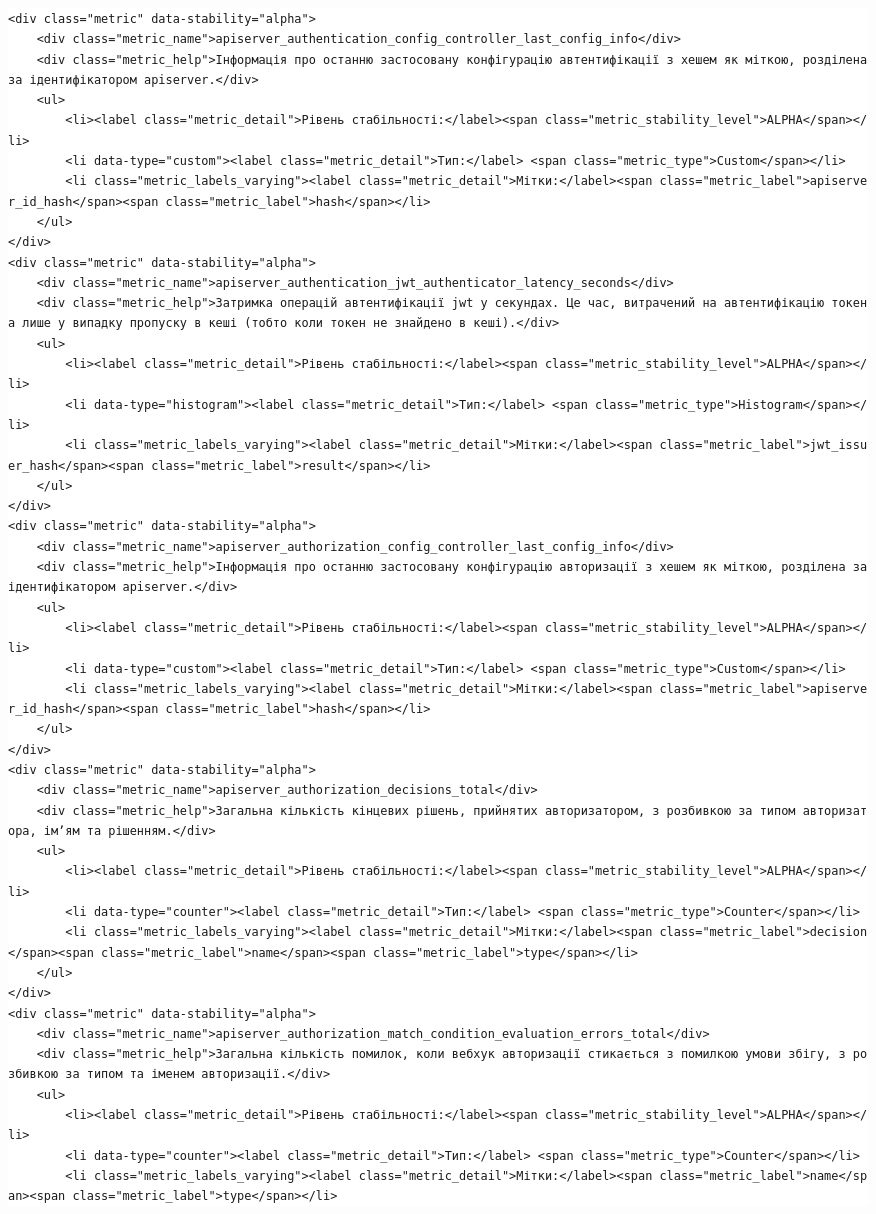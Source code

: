     <div class="metric" data-stability="alpha">
        <div class="metric_name">apiserver_authentication_config_controller_last_config_info</div>
        <div class="metric_help">Інформація про останню застосовану конфігурацію автентифікації з хешем як міткою, розділена за ідентифікатором apiserver.</div>
        <ul>
            <li><label class="metric_detail">Рівень стабільності:</label><span class="metric_stability_level">ALPHA</span></li>
	        <li data-type="custom"><label class="metric_detail">Тип:</label> <span class="metric_type">Custom</span></li>
	        <li class="metric_labels_varying"><label class="metric_detail">Мітки:</label><span class="metric_label">apiserver_id_hash</span><span class="metric_label">hash</span></li>
        </ul>
    </div>
    <div class="metric" data-stability="alpha">
        <div class="metric_name">apiserver_authentication_jwt_authenticator_latency_seconds</div>
        <div class="metric_help">Затримка операцій автентифікації jwt у секундах. Це час, витрачений на автентифікацію токена лише у випадку пропуску в кеші (тобто коли токен не знайдено в кеші).</div>
        <ul>
            <li><label class="metric_detail">Рівень стабільності:</label><span class="metric_stability_level">ALPHA</span></li>
            <li data-type="histogram"><label class="metric_detail">Тип:</label> <span class="metric_type">Histogram</span></li>
            <li class="metric_labels_varying"><label class="metric_detail">Мітки:</label><span class="metric_label">jwt_issuer_hash</span><span class="metric_label">result</span></li>
        </ul>
    </div>
    <div class="metric" data-stability="alpha">
	    <div class="metric_name">apiserver_authorization_config_controller_last_config_info</div>
        <div class="metric_help">Інформація про останню застосовану конфігурацію авторизації з хешем як міткою, розділена за ідентифікатором apiserver.</div>
        <ul>
            <li><label class="metric_detail">Рівень стабільності:</label><span class="metric_stability_level">ALPHA</span></li>
            <li data-type="custom"><label class="metric_detail">Тип:</label> <span class="metric_type">Custom</span></li>
            <li class="metric_labels_varying"><label class="metric_detail">Мітки:</label><span class="metric_label">apiserver_id_hash</span><span class="metric_label">hash</span></li>
        </ul>
	</div>
    <div class="metric" data-stability="alpha">
        <div class="metric_name">apiserver_authorization_decisions_total</div>
        <div class="metric_help">Загальна кількість кінцевих рішень, прийнятих авторизатором, з розбивкою за типом авторизатора, імʼям та рішенням.</div>
        <ul>
            <li><label class="metric_detail">Рівень стабільності:</label><span class="metric_stability_level">ALPHA</span></li>
            <li data-type="counter"><label class="metric_detail">Тип:</label> <span class="metric_type">Counter</span></li>
            <li class="metric_labels_varying"><label class="metric_detail">Мітки:</label><span class="metric_label">decision</span><span class="metric_label">name</span><span class="metric_label">type</span></li>
        </ul>
    </div>
    <div class="metric" data-stability="alpha">
        <div class="metric_name">apiserver_authorization_match_condition_evaluation_errors_total</div>
        <div class="metric_help">Загальна кількість помилок, коли вебхук авторизації стикається з помилкою умови збігу, з розбивкою за типом та іменем авторизації.</div>
        <ul>
            <li><label class="metric_detail">Рівень стабільності:</label><span class="metric_stability_level">ALPHA</span></li>
            <li data-type="counter"><label class="metric_detail">Тип:</label> <span class="metric_type">Counter</span></li>
            <li class="metric_labels_varying"><label class="metric_detail">Мітки:</label><span class="metric_label">name</span><span class="metric_label">type</span></li>